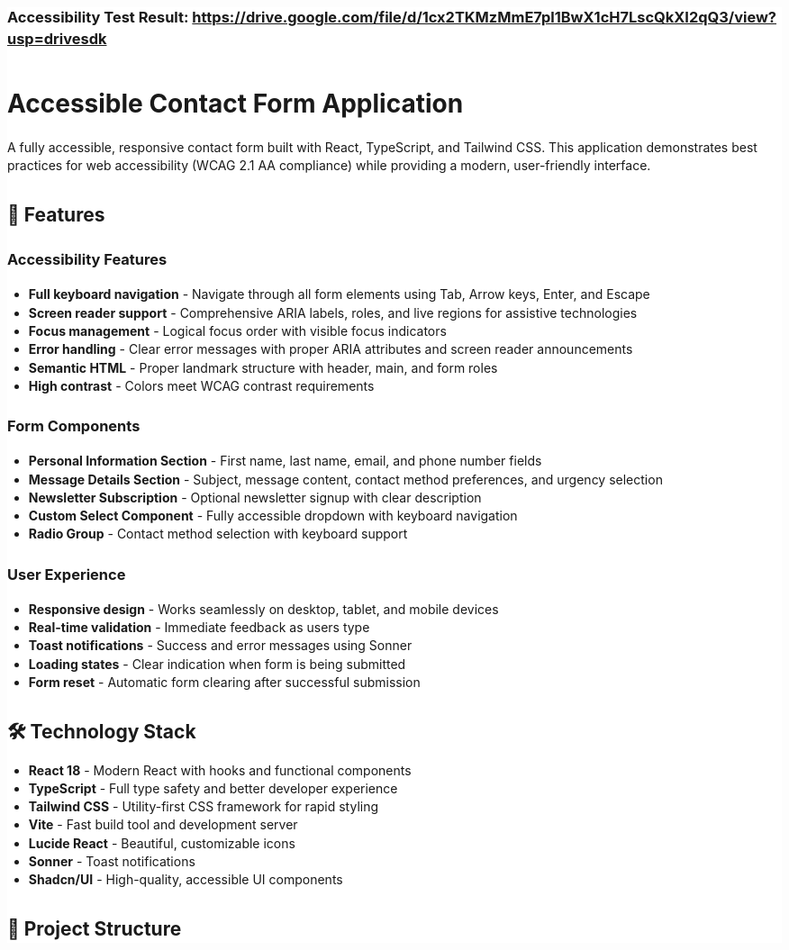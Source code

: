 ### Accessibility Test Result: https://drive.google.com/file/d/1cx2TKMzMmE7pl1BwX1cH7LscQkXI2qQ3/view?usp=drivesdk

# Accessible Contact Form Application

A fully accessible, responsive contact form built with React, TypeScript, and Tailwind CSS. This application demonstrates best practices for web accessibility (WCAG 2.1 AA compliance) while providing a modern, user-friendly interface.

## 🌟 Features

### Accessibility Features
- **Full keyboard navigation** - Navigate through all form elements using Tab, Arrow keys, Enter, and Escape
- **Screen reader support** - Comprehensive ARIA labels, roles, and live regions for assistive technologies
- **Focus management** - Logical focus order with visible focus indicators
- **Error handling** - Clear error messages with proper ARIA attributes and screen reader announcements
- **Semantic HTML** - Proper landmark structure with header, main, and form roles
- **High contrast** - Colors meet WCAG contrast requirements

### Form Components
- **Personal Information Section** - First name, last name, email, and phone number fields
- **Message Details Section** - Subject, message content, contact method preferences, and urgency selection
- **Newsletter Subscription** - Optional newsletter signup with clear description
- **Custom Select Component** - Fully accessible dropdown with keyboard navigation
- **Radio Group** - Contact method selection with keyboard support

### User Experience
- **Responsive design** - Works seamlessly on desktop, tablet, and mobile devices
- **Real-time validation** - Immediate feedback as users type
- **Toast notifications** - Success and error messages using Sonner
- **Loading states** - Clear indication when form is being submitted
- **Form reset** - Automatic form clearing after successful submission

## 🛠 Technology Stack

- **React 18** - Modern React with hooks and functional components
- **TypeScript** - Full type safety and better developer experience
- **Tailwind CSS** - Utility-first CSS framework for rapid styling
- **Vite** - Fast build tool and development server
- **Lucide React** - Beautiful, customizable icons
- **Sonner** - Toast notifications
- **Shadcn/UI** - High-quality, accessible UI components

## 📁 Project Structure
